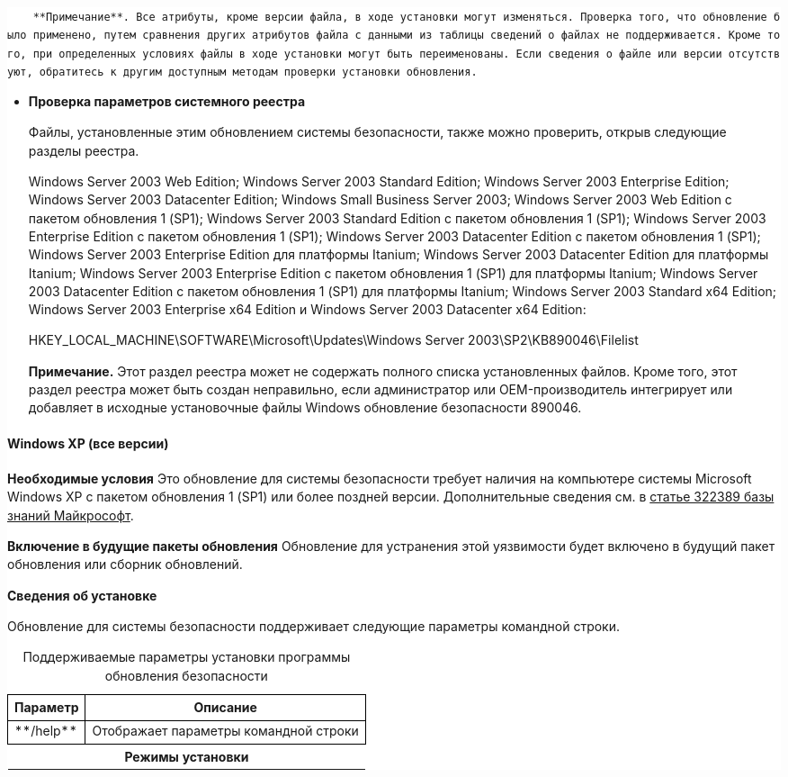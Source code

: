         **Примечание**. Все атрибуты, кроме версии файла, в ходе установки могут изменяться. Проверка того, что обновление было применено, путем сравнения других атрибутов файла с данными из таблицы сведений о файлах не поддерживается. Кроме того, при определенных условиях файлы в ходе установки могут быть переименованы. Если сведения о файле или версии отсутствуют, обратитесь к другим доступным методам проверки установки обновления.

-   **Проверка параметров системного реестра**

    Файлы, установленные этим обновлением системы безопасности, также можно проверить, открыв следующие разделы реестра.

    Windows Server 2003 Web Edition; Windows Server 2003 Standard Edition; Windows Server 2003 Enterprise Edition; Windows Server 2003 Datacenter Edition; Windows Small Business Server 2003; Windows Server 2003 Web Edition с пакетом обновления 1 (SP1); Windows Server 2003 Standard Edition с пакетом обновления 1 (SP1); Windows Server 2003 Enterprise Edition с пакетом обновления 1 (SP1); Windows Server 2003 Datacenter Edition с пакетом обновления 1 (SP1); Windows Server 2003 Enterprise Edition для платформы Itanium; Windows Server 2003 Datacenter Edition для платформы Itanium; Windows Server 2003 Enterprise Edition с пакетом обновления 1 (SP1) для платформы Itanium; Windows Server 2003 Datacenter Edition с пакетом обновления 1 (SP1) для платформы Itanium; Windows Server 2003 Standard x64 Edition; Windows Server 2003 Enterprise x64 Edition и Windows Server 2003 Datacenter x64 Edition:

    HKEY\_LOCAL\_MACHINE\\SOFTWARE\\Microsoft\\Updates\\Windows Server 2003\\SP2\\KB890046\\Filelist

    **Примечание.** Этот раздел реестра может не содержать полного списка установленных файлов. Кроме того, этот раздел реестра может быть создан неправильно, если администратор или OEM-производитель интегрирует или добавляет в исходные установочные файлы Windows обновление безопасности 890046.

#### Windows XP (все версии)

**Необходимые условия**
Это обновление для системы безопасности требует наличия на компьютере системы Microsoft Windows XP с пакетом обновления 1 (SP1) или более поздней версии. Дополнительные сведения см. в [статье 322389 базы знаний Майкрософт](http://support.microsoft.com/kb/322389).

**Включение в будущие пакеты обновления**
Обновление для устранения этой уязвимости будет включено в будущий пакет обновления или сборник обновлений.

**Сведения об установке**

Обновление для системы безопасности поддерживает следующие параметры командной строки.

<table class="dataTable">
<caption>
Поддерживаемые параметры установки программы обновления безопасности
</caption>
<tr class="thead">
<th style="border:1px solid black;" >
Параметр
</th>
<th style="border:1px solid black;" >
Описание
</th>
</tr>
<tr>
<td style="border:1px solid black;">
**/help**
</td>
<td style="border:1px solid black;">
Отображает параметры командной строки
</td>
</tr>
<tr>
<th colspan="2">
Режимы установки
</th>
</tr>
<tr class="alternateRow">